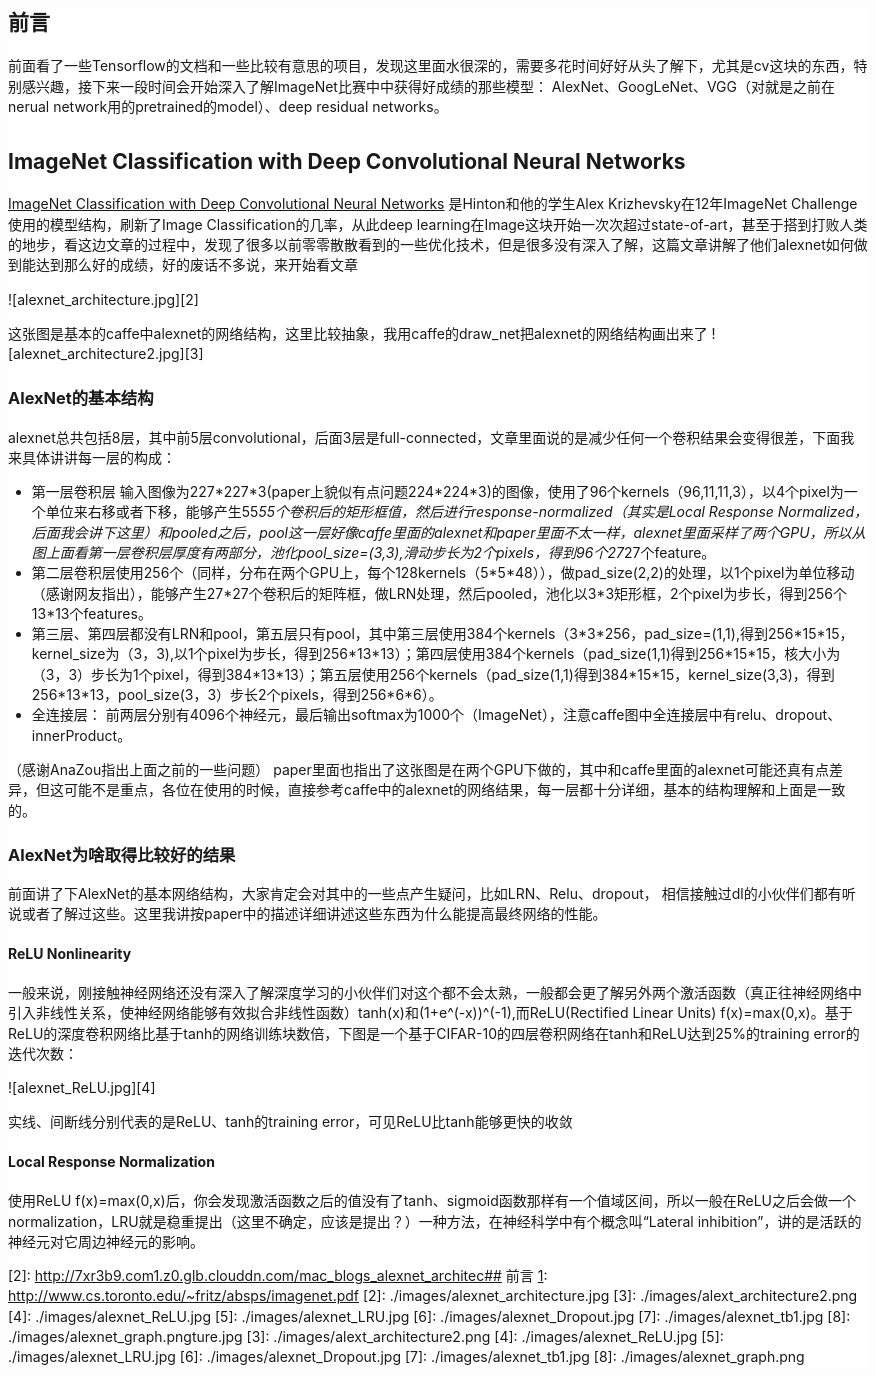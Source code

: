 ## 前言

前面看了一些Tensorflow的文档和一些比较有意思的项目，发现这里面水很深的，需要多花时间好好从头了解下，尤其是cv这块的东西，特别感兴趣，接下来一段时间会开始深入了解ImageNet比赛中中获得好成绩的那些模型： AlexNet、GoogLeNet、VGG（对就是之前在nerual network用的pretrained的model）、deep residual networks。

## ImageNet Classification with Deep Convolutional Neural Networks

[ImageNet Classification with Deep Convolutional Neural Networks][1] 是Hinton和他的学生Alex Krizhevsky在12年ImageNet Challenge使用的模型结构，刷新了Image Classification的几率，从此deep learning在Image这块开始一次次超过state-of-art，甚至于搭到打败人类的地步，看这边文章的过程中，发现了很多以前零零散散看到的一些优化技术，但是很多没有深入了解，这篇文章讲解了他们alexnet如何做到能达到那么好的成绩，好的废话不多说，来开始看文章

![alexnet_architecture.jpg][2]

这张图是基本的caffe中alexnet的网络结构，这里比较抽象，我用caffe的draw_net把alexnet的网络结构画出来了 ![alexnet_architecture2.jpg][3]

### AlexNet的基本结构

alexnet总共包括8层，其中前5层convolutional，后面3层是full-connected，文章里面说的是减少任何一个卷积结果会变得很差，下面我来具体讲讲每一层的构成：

*   第一层卷积层 输入图像为227\*227\*3(paper上貌似有点问题224\*224\*3)的图像，使用了96个kernels（96,11,11,3），以4个pixel为一个单位来右移或者下移，能够产生55*55个卷积后的矩形框值，然后进行response-normalized（其实是Local Response Normalized，后面我会讲下这里）和pooled之后，pool这一层好像caffe里面的alexnet和paper里面不太一样，alexnet里面采样了两个GPU，所以从图上面看第一层卷积层厚度有两部分，池化pool_size=(3,3),滑动步长为2个pixels，得到96个27*27个feature。
*   第二层卷积层使用256个（同样，分布在两个GPU上，每个128kernels（5\*5\*48）），做pad_size(2,2)的处理，以1个pixel为单位移动（感谢网友指出），能够产生27\*27个卷积后的矩阵框，做LRN处理，然后pooled，池化以3\*3矩形框，2个pixel为步长，得到256个13*13个features。
*   第三层、第四层都没有LRN和pool，第五层只有pool，其中第三层使用384个kernels（3\*3\*256，pad_size=(1,1),得到256\*15\*15，kernel_size为（3，3),以1个pixel为步长，得到256\*13\*13）；第四层使用384个kernels（pad_size(1,1)得到256\*15\*15，核大小为（3，3）步长为1个pixel，得到384\*13\*13）；第五层使用256个kernels（pad_size(1,1)得到384\*15\*15，kernel_size(3,3)，得到256\*13\*13，pool_size(3，3）步长2个pixels，得到256\*6\*6）。
*   全连接层： 前两层分别有4096个神经元，最后输出softmax为1000个（ImageNet），注意caffe图中全连接层中有relu、dropout、innerProduct。

（感谢AnaZou指出上面之前的一些问题） paper里面也指出了这张图是在两个GPU下做的，其中和caffe里面的alexnet可能还真有点差异，但这可能不是重点，各位在使用的时候，直接参考caffe中的alexnet的网络结果，每一层都十分详细，基本的结构理解和上面是一致的。

### AlexNet为啥取得比较好的结果

前面讲了下AlexNet的基本网络结构，大家肯定会对其中的一些点产生疑问，比如LRN、Relu、dropout， 相信接触过dl的小伙伴们都有听说或者了解过这些。这里我讲按paper中的描述详细讲述这些东西为什么能提高最终网络的性能。

#### ReLU Nonlinearity

一般来说，刚接触神经网络还没有深入了解深度学习的小伙伴们对这个都不会太熟，一般都会更了解另外两个激活函数（真正往神经网络中引入非线性关系，使神经网络能够有效拟合非线性函数）tanh(x)和(1+e^(-x))^(-1),而ReLU(Rectified Linear Units) f(x)=max(0,x)。基于ReLU的深度卷积网络比基于tanh的网络训练块数倍，下图是一个基于CIFAR-10的四层卷积网络在tanh和ReLU达到25%的training error的迭代次数：

![alexnet_ReLU.jpg][4]

实线、间断线分别代表的是ReLU、tanh的training error，可见ReLU比tanh能够更快的收敛

#### Local Response Normalization

使用ReLU f(x)=max(0,x)后，你会发现激活函数之后的值没有了tanh、sigmoid函数那样有一个值域区间，所以一般在ReLU之后会做一个normalization，LRU就是稳重提出（这里不确定，应该是提出？）一种方法，在神经科学中有个概念叫“Lateral inhibition”，讲的是活跃的神经元对它周边神经元的影响。


 [1]: http://www.cs.toronto.edu/~fritz/absps/imagenet.pdf
 [2]: http://7xr3b9.com1.z0.glb.clouddn.com/mac_blogs_alexnet_architec## 前言
 [1]: http://www.cs.toronto.edu/~fritz/absps/imagenet.pdf
 [2]: ./images/alexnet_architecture.jpg
 [3]: ./images/alext_architecture2.png
 [4]: ./images/alexnet_ReLU.jpg
 [5]: ./images/alexnet_LRU.jpg
 [6]: ./images/alexnet_Dropout.jpg
 [7]: ./images/alexnet_tb1.jpg
 [8]: ./images/alexnet_graph.pngture.jpg
 [3]: ./images/alext_architecture2.png
 [4]: ./images/alexnet_ReLU.jpg
 [5]: ./images/alexnet_LRU.jpg
 [6]: ./images/alexnet_Dropout.jpg
 [7]: ./images/alexnet_tb1.jpg
 [8]: ./images/alexnet_graph.png